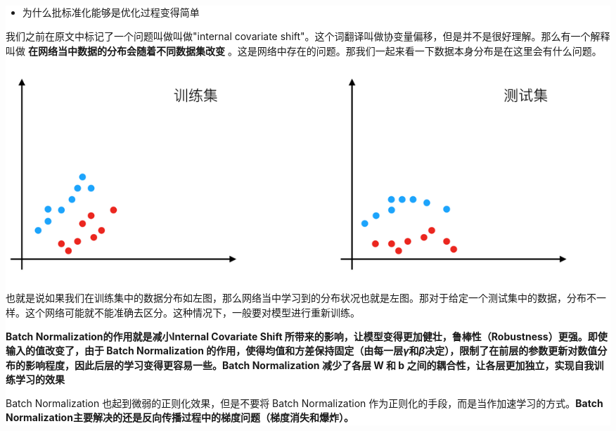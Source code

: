 
- 为什么批标准化能够是优化过程变得简单

我们之前在原文中标记了一个问题叫做叫做"internal covariate shift"。这个词翻译叫做协变量偏移，但是并不是很好理解。那么有一个解释叫做 **在网络当中数据的分布会随着不同数据集改变** 。这是网络中存在的问题。那我们一起来看一下数据本身分布是在这里会有什么问题。

![训练集测试集分布](images/训练集测试集分布.png)

也就是说如果我们在训练集中的数据分布如左图，那么网络当中学习到的分布状况也就是左图。那对于给定一个测试集中的数据，分布不一样。这个网络可能就不能准确去区分。这种情况下，一般要对模型进行重新训练。

**Batch Normalization的作用就是减小Internal Covariate Shift 所带来的影响，让模型变得更加健壮，鲁棒性（Robustness）更强。即使输入的值改变了，由于 Batch Normalization 的作用，使得均值和方差保持固定（由每一层$\gamma$和$\beta$决定），限制了在前层的参数更新对数值分布的影响程度，因此后层的学习变得更容易一些。Batch Normalization 减少了各层 W 和 b 之间的耦合性，让各层更加独立，实现自我训练学习的效果**

Batch Normalization 也起到微弱的正则化效果，但是不要将 Batch Normalization 作为正则化的手段，而是当作加速学习的方式。**Batch Normalization主要解决的还是反向传播过程中的梯度问题（梯度消失和爆炸）。**

